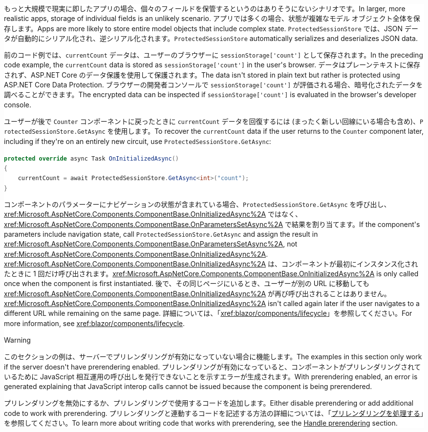 <span data-ttu-id="4d9e7-343">もっと大規模で現実に即したアプリの場合、個々のフィールドを保管するというのはありそうにないシナリオです。</span><span class="sxs-lookup"><span data-stu-id="4d9e7-343">In larger, more realistic apps, storage of individual fields is an unlikely scenario.</span></span> <span data-ttu-id="4d9e7-344">アプリでは多くの場合、状態が複雑なモデル オブジェクト全体を保存します。</span><span class="sxs-lookup"><span data-stu-id="4d9e7-344">Apps are more likely to store entire model objects that include complex state.</span></span> <span data-ttu-id="4d9e7-345">`ProtectedSessionStore` では、JSON データが自動的にシリアル化され、逆シリアル化されます。</span><span class="sxs-lookup"><span data-stu-id="4d9e7-345">`ProtectedSessionStore` automatically serializes and deserializes JSON data.</span></span>

<span data-ttu-id="4d9e7-346">前のコード例では、`currentCount` データは、ユーザーのブラウザーに `sessionStorage['count']` として保存されます。</span><span class="sxs-lookup"><span data-stu-id="4d9e7-346">In the preceding code example, the `currentCount` data is stored as `sessionStorage['count']` in the user's browser.</span></span> <span data-ttu-id="4d9e7-347">データはプレーンテキストに保存されず、ASP.NET Core のデータ保護を使用して保護されます。</span><span class="sxs-lookup"><span data-stu-id="4d9e7-347">The data isn't stored in plain text but rather is protected using ASP.NET Core Data Protection.</span></span> <span data-ttu-id="4d9e7-348">ブラウザーの開発者コンソールで `sessionStorage['count']` が評価される場合、暗号化されたデータを調べることができます。</span><span class="sxs-lookup"><span data-stu-id="4d9e7-348">The encrypted data can be inspected if `sessionStorage['count']` is evaluated in the browser's developer console.</span></span>

<span data-ttu-id="4d9e7-349">ユーザーが後で `Counter` コンポーネントに戻ったときに `currentCount` データを回復するには (まったく新しい回線にいる場合も含め)、`ProtectedSessionStore.GetAsync` を使用します。</span><span class="sxs-lookup"><span data-stu-id="4d9e7-349">To recover the `currentCount` data if the user returns to the `Counter` component later, including if they're on an entirely new circuit, use `ProtectedSessionStore.GetAsync`:</span></span>

```csharp
protected override async Task OnInitializedAsync()
{
    currentCount = await ProtectedSessionStore.GetAsync<int>("count");
}
```

<span data-ttu-id="4d9e7-350">コンポーネントのパラメーターにナビゲーションの状態が含まれている場合、`ProtectedSessionStore.GetAsync` を呼び出し、<xref:Microsoft.AspNetCore.Components.ComponentBase.OnInitializedAsync%2A> ではなく、<xref:Microsoft.AspNetCore.Components.ComponentBase.OnParametersSetAsync%2A> で結果を割り当てます。</span><span class="sxs-lookup"><span data-stu-id="4d9e7-350">If the component's parameters include navigation state, call `ProtectedSessionStore.GetAsync` and assign the result in <xref:Microsoft.AspNetCore.Components.ComponentBase.OnParametersSetAsync%2A>, not <xref:Microsoft.AspNetCore.Components.ComponentBase.OnInitializedAsync%2A>.</span></span> <span data-ttu-id="4d9e7-351"><xref:Microsoft.AspNetCore.Components.ComponentBase.OnInitializedAsync%2A> は、コンポーネントが最初にインスタンス化されたときに 1 回だけ呼び出されます。</span><span class="sxs-lookup"><span data-stu-id="4d9e7-351"><xref:Microsoft.AspNetCore.Components.ComponentBase.OnInitializedAsync%2A> is only called once when the component is first instantiated.</span></span> <span data-ttu-id="4d9e7-352">後で、その同じページにいるとき、ユーザーが別の URL に移動しても <xref:Microsoft.AspNetCore.Components.ComponentBase.OnInitializedAsync%2A> が再び呼び出されることはありません。</span><span class="sxs-lookup"><span data-stu-id="4d9e7-352"><xref:Microsoft.AspNetCore.Components.ComponentBase.OnInitializedAsync%2A> isn't called again later if the user navigates to a different URL while remaining on the same page.</span></span> <span data-ttu-id="4d9e7-353">詳細については、「<xref:blazor/components/lifecycle>」を参照してください。</span><span class="sxs-lookup"><span data-stu-id="4d9e7-353">For more information, see <xref:blazor/components/lifecycle>.</span></span>

> [!WARNING]
> <span data-ttu-id="4d9e7-354">このセクションの例は、サーバーでプリレンダリングが有効になっていない場合に機能します。</span><span class="sxs-lookup"><span data-stu-id="4d9e7-354">The examples in this section only work if the server doesn't have prerendering enabled.</span></span> <span data-ttu-id="4d9e7-355">プリレンダリングが有効になっていると、コンポーネントがプリレンダリングされているために JavaScript 相互運用の呼び出しを発行できないことを示すエラーが生成されます。</span><span class="sxs-lookup"><span data-stu-id="4d9e7-355">With prerendering enabled, an error is generated explaining that JavaScript interop calls cannot be issued because the component is being prerendered.</span></span>
>
> <span data-ttu-id="4d9e7-356">プリレンダリングを無効にするか、プリレンダリングで使用するコードを追加します。</span><span class="sxs-lookup"><span data-stu-id="4d9e7-356">Either disable prerendering or add additional code to work with prerendering.</span></span> <span data-ttu-id="4d9e7-357">プリレンダリングと連動するコードを記述する方法の詳細については、「[プリレンダリングを処理する](#handle-prerendering)」を参照してください。</span><span class="sxs-lookup"><span data-stu-id="4d9e7-357">To learn more about writing code that works with prerendering, see the [Handle prerendering](#handle-prerendering) section.</span></span>
